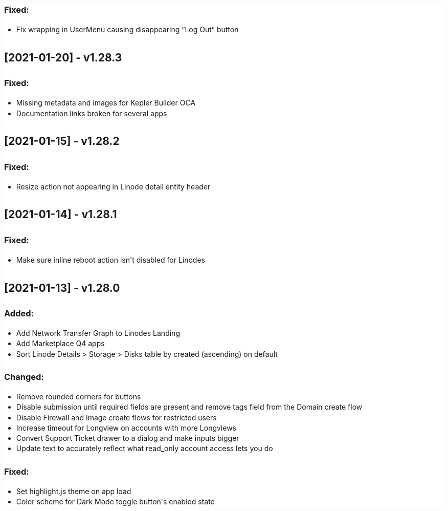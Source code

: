 ### Fixed:

- Fix wrapping in UserMenu causing disappearing “Log Out” button

## [2021-01-20] - v1.28.3

### Fixed:

- Missing metadata and images for Kepler Builder OCA
- Documentation links broken for several apps

## [2021-01-15] - v1.28.2

### Fixed:

- Resize action not appearing in Linode detail entity header

## [2021-01-14] - v1.28.1

### Fixed:

- Make sure inline reboot action isn't disabled for Linodes

## [2021-01-13] - v1.28.0

### Added:

- Add Network Transfer Graph to Linodes Landing
- Add Marketplace Q4 apps
- Sort Linode Details > Storage > Disks table by created (ascending) on default

### Changed:

- Remove rounded corners for buttons
- Disable submission until required fields are present and remove tags field from the Domain create flow
- Disable Firewall and Image create flows for restricted users
- Increase timeout for Longview on accounts with more Longviews
- Convert Support Ticket drawer to a dialog and make inputs bigger
- Update text to accurately reflect what read_only account access lets you do

### Fixed:

- Set highlight.js theme on app load
- Color scheme for Dark Mode toggle button's enabled state
